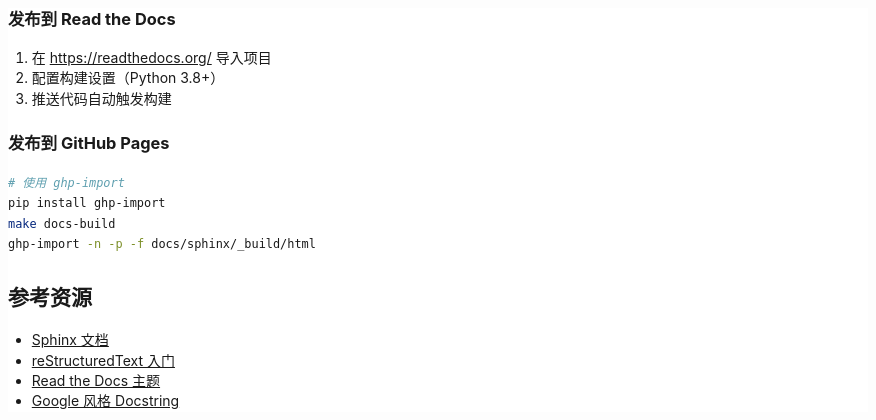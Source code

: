 ### 发布到 Read the Docs

1. 在 https://readthedocs.org/ 导入项目
2. 配置构建设置（Python 3.8+）
3. 推送代码自动触发构建

### 发布到 GitHub Pages

```bash
# 使用 ghp-import
pip install ghp-import
make docs-build
ghp-import -n -p -f docs/sphinx/_build/html
```

## 参考资源

- [Sphinx 文档](https://www.sphinx-doc.org/)
- [reStructuredText 入门](https://www.sphinx-doc.org/en/master/usage/restructuredtext/basics.html)
- [Read the Docs 主题](https://sphinx-rtd-theme.readthedocs.io/)
- [Google 风格 Docstring](https://google.github.io/styleguide/pyguide.html#38-comments-and-docstrings)

